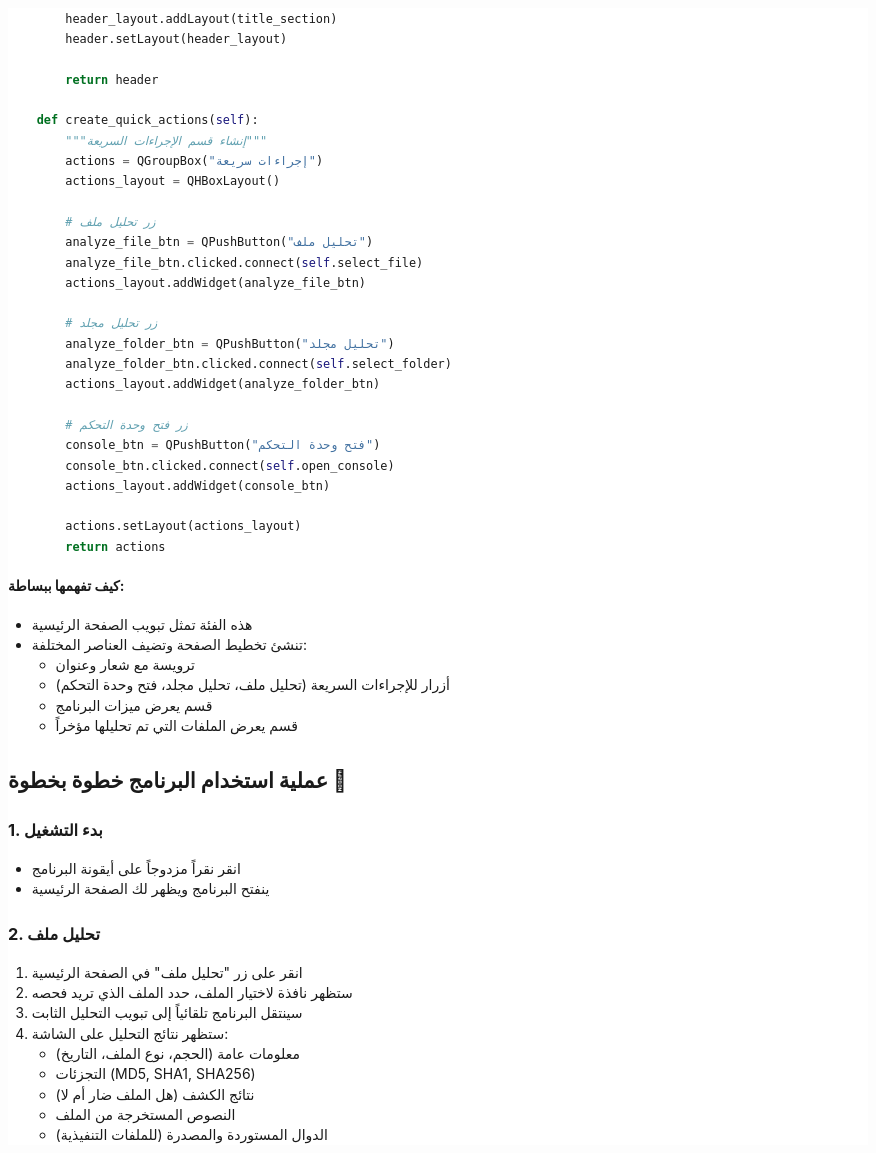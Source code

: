 ```python
        header_layout.addLayout(title_section)
        header.setLayout(header_layout)
        
        return header
        
    def create_quick_actions(self):
        """إنشاء قسم الإجراءات السريعة"""
        actions = QGroupBox("إجراءات سريعة")
        actions_layout = QHBoxLayout()
        
        # زر تحليل ملف
        analyze_file_btn = QPushButton("تحليل ملف")
        analyze_file_btn.clicked.connect(self.select_file)
        actions_layout.addWidget(analyze_file_btn)
        
        # زر تحليل مجلد
        analyze_folder_btn = QPushButton("تحليل مجلد")
        analyze_folder_btn.clicked.connect(self.select_folder)
        actions_layout.addWidget(analyze_folder_btn)
        
        # زر فتح وحدة التحكم
        console_btn = QPushButton("فتح وحدة التحكم")
        console_btn.clicked.connect(self.open_console)
        actions_layout.addWidget(console_btn)
        
        actions.setLayout(actions_layout)
        return actions
```

#### كيف تفهمها ببساطة:
- هذه الفئة تمثل تبويب الصفحة الرئيسية
- تنشئ تخطيط الصفحة وتضيف العناصر المختلفة:
  - ترويسة مع شعار وعنوان
  - أزرار للإجراءات السريعة (تحليل ملف، تحليل مجلد، فتح وحدة التحكم)
  - قسم يعرض ميزات البرنامج
  - قسم يعرض الملفات التي تم تحليلها مؤخراً

## عملية استخدام البرنامج خطوة بخطوة 👣

### 1. بدء التشغيل
- انقر نقراً مزدوجاً على أيقونة البرنامج
- ينفتح البرنامج ويظهر لك الصفحة الرئيسية

### 2. تحليل ملف
1. انقر على زر "تحليل ملف" في الصفحة الرئيسية
2. ستظهر نافذة لاختيار الملف، حدد الملف الذي تريد فحصه
3. سينتقل البرنامج تلقائياً إلى تبويب التحليل الثابت
4. ستظهر نتائج التحليل على الشاشة:
   - معلومات عامة (الحجم، نوع الملف، التاريخ)
   - التجزئات (MD5, SHA1, SHA256)
   - نتائج الكشف (هل الملف ضار أم لا)
   - النصوص المستخرجة من الملف
   - الدوال المستوردة والمصدرة (للملفات التنفيذية)
